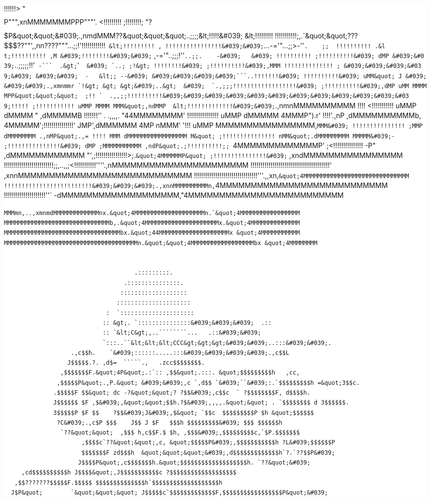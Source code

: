    !!!!!!&gt; &quot;$$$$$$$$$$$$$$$$$$$$$$$$$$$$P&quot;&quot;&quot;,xnMMMMMMMPPP&quot;&quot;&quot;&#039;.  &lt;!!!!!!!!!
  ;!!!!!!!!; &quot;?$$$$$$$$$$$$$$$$$P&quot;&quot;&#039;.,nmdMMM??&quot;&quot;&quot;..;;;;&lt;!!!!!&#039; &lt;!!!!!!!!!
  !!!!!!!!!!!;,.`&quot;&quot;???$$$??&quot;&quot;&#039;,,nn????&quot;&quot;&quot;...;;!&#039;!!!!!!!!!!!!` &lt;!!!!!!!!! ,
  !!!!!!!!!!!!!!!!&#039;&#039;`...-=&#039;&quot;...;;&gt;-&#039;&#039;``.    ;;  !!!!!!!!!! .&lt;!!!!!!!!!! ,M
 &#039;!!!!!!!!&#039;&#039;``  ,-=&#039;&quot;..;;;!&#039;&#039;``..;;.    -&#039;   &#039; !!!!!!!!!! ;!!!!!!!!!!&#039; dMP
 &#039;&#039;``..;;;;;!!&#039;`  -```  .&gt; `&#039; ` ` ``&#039; `..; ;!&gt; !!!!!!!!&#039; ;!!!!!!!!!!&#039;,MMM
!!!!!!!!!!!!!! ; &#039;&#039;&#039;&#039;&#039; &#039;&#039;  -   &lt;; --&#039; &#039;&#039;&#039;&#039;```..!!!!!!!&#039; !!!!!!!!!!&#039; uMM&quot; J
&#039;&#039;&#039;.,xmnmmr `!&gt; &gt; &gt;&#039;..&gt;  &#039;  `.,;;;!!!!!!!!!!!!!!!!!!&#039; ;!!!!!!!!!!&#039;,dMP uMM
MMMMMPP&quot;&quot;&quot;  ;!! `  .,,;;!!!!!!!!!!&#039;&#039;&#039;&#039;&#039;&#039;&#039;&#039;&#039;&#039;&#039;&#039;!!!!! ;!!!!!!!!!!! uMMP MMMM
MMM&quot;,ndMMP  &lt;!!!!!!!!!!!!!&#039;&#039;``.,nmnMMMMMMMMMM !!!! &lt;!!!!!!!!!!! uMMP dMMMM
&quot; ,dMMMMMB  !!!!!!!&#039;&#039; .   .,,,,. &quot;44MMMMMMMM&#039; !!!!!!!!!!!!!!!! uMMP dMMMMM
 4MMMP&quot;).r&#039; !!!!&#039;.,nP ,dMMMMMMMMMMb, 4MMMMM&#039;;!!!!!!!!!!!!!!!&#039; JMP&#039;,dMMMMMM
 4MP nMMM&#039; &#039;!!! uMMP MMMMMMMMMMMMMMMM,`MMM&#039; !!!!!!!!!!!!!!! ;MMP dMMMMMMMM
 .,nMP&quot;.,= !!!! MMM dMMMMMMMMMMMMMMMMM M&quot; ;!!!!!!!!!!!!!!! nMM&quot;.dMMMMMMMMM
MMMMM&#039;- ;!!!!!!!!!!!!!!!&#039; dMP ;MMMMMMMMMMM
,ndP&quot;.;!!!!!!!!!!;; `4MMMMMMMMMMMMMP&#039; ;&lt;!!!!!!!!!!!!!!! -P&quot; ,dMMMMMMMMMMMM
&quot;&#039;,;!!!!!!!!!!!!!!!!&gt;;.`&quot;4MMMMMMP&quot; ;!!!!!!!!!!!!!!!&#039;` ,xndMMMMMMMMMMMMMMMM
!!!!!!!!!!!!!!!!!!!!!!!!!;;,..,,;&lt;!!!!!!!!!!!&#039;&#039;&#039;&#039;.,nMMMMMMMMMMMMMMMMMMMMMM
!!!!!!!!!!!!!!!!!!!!!!!!!!!!!!!!!!!!!!!!&#039; ,xnnMMMMMMMMMMMMMMMMMMMMMMMMMMMM
!!!!!!!!!!!!!!!!!!!!!!!!!!!!!!!!&#039;&#039;&#039;.,,xn,`&quot;4MMMMMMMMMMMMMMMMMMMMMMMMMMMMMM
!!!!!!!!!!!!!!!!!!!!!!!!!&#039;&#039;&#039;.,xnnMMMMMMMMMMn,`4MMMMMMMMMMMMMMMMMMMMMMMMMMM
!!!!!!!!!!!!!!!!!!!!!&#039;&#039;` -dMMMMMMMMMMMMMMMMMMM,&quot;4MMMMMMMMMMMMMMMMMMMMMMMMM
```&#039;&#039;!!!!!!&#039;&#039;&#039;&#039;&#039;&#039;.,,nMMMMx &quot;MMMMMMMMMMMMMMMMMMMMx.&quot;&quot;44MMMMMMMMMMMMMMMMMMMM
MMMmn,..,xmnmdMMMMMMMMMMMMMnx.&quot;4MMMMMMMMMMMMMMMMMMMMn.`&quot;4MMMMMMMMMMMMMMMMM
MMMMMMMMMMMMMMMMMMMMMMMMMMMMMMb,.&quot;4MMMMMMMMMMMMMMMMMMMMMx.&quot;4MMMMMMMMMMMMMM
MMMMMMMMMMMMMMMMMMMMMMMMMMMMMMMMMbx.&quot;44MMMMMMMMMMMMMMMMMMMMx &quot;4MMMMMMMMMMM
MMMMMMMMMMMMMMMMMMMMMMMMMMMMMMMMMMMMMMn.&quot;&quot;4MMMMMMMMMMMMMMMMMMbx &quot;4MMMMMMMM


                                     .:::::::::.
                                  .:::::::::::::::.
                                 :::::::::::::::::::
                                :::::::::::::::::::::
                             :  `:::::::::::::::::::::
                            :: &gt;. `:::::::::::::::&#039;&#039;&#039;  .::
                            :: `&lt;C&gt;,..````````...   .::&#039;&#039;
                            `:::..``&lt;&lt;&lt;CCC&gt;&gt;&gt;&#039;&#039;..:::&#039;&#039;.
                   .,c$$h.    `&#039;::::::.....:::&#039;&#039;&#039;&#039;.,c$$L
                  J$$$$$.?. ,d$=  `````.,   .zcc$$$$$$$$.
                ,$$$$$$$F.&quot;4P&quot;.:`:: ,$$&quot;.:::. &quot;$$$$$$$$$h   ,cc,
               ,$$$$$P&quot;.,P.&quot; &#039;&#039;,c `,d$$ `&#039;``&#039;:.`$$$$$$$$$h =&quot;3$$c.
              .$$$$$F $$&quot; dc -?&quot;&quot;? ?$$&#039;,c$$c  ` ?$$$$$$$$F, d$$$$h.
              J$$$$$$ $F ,$&#039;,&quot;&quot;$$h.?$&#039;,,,,.&quot;&quot; . `$$$$$$$$ d 3$$$$$$.
              3$$$$$P $F $$    ?$$&#039;J&#039;,$&quot; `$$c  $$$$$$$$$P $h &quot;$$$$$$
               ?C&#039;.,c$P $$$    J$$ J $F   $$$h $$$$$$$$$&#039; $$$ $$$$$$h
                `??&quot;&quot;  ,$$$ h,c$$F.$ $h, ,$$$&#039;,$$$$$$$$$c,`$P.$$$$$$$
                      ,$$$$c`??&quot;&quot;,c, &quot;$$$$$P&#039;,$$$$$$$$$$$h ?L&#039;$$$$$$P
                      $$$$$$$F zd$$$h  &quot;&quot;&quot;&#039;,d$$$$$$$$$$$$$h`?.`??$$P&#039;
                     J$$$$P&quot;,c$$$$$$$h.&quot;$$$$$$$$$$$$$$$$$$$h. `??&quot;&#039;
     ,cd$$$$$$$$$$h J$$$$&quot;,J$$$$$$$$$$$c ?$$$$$$$$$$$$$$$$$$$
   ,$$???????$$$$$F.$$$$$ $$$$$$$$$$$$$$h`$$$$$$$$$$$$$$$$$$$h
  J$P&quot;        `&quot;&quot;&quot; J$$$$$c`$$$$$$$$$$$$$F,$$$$$$$$$$$$$$$$$P&quot;&#039;
```